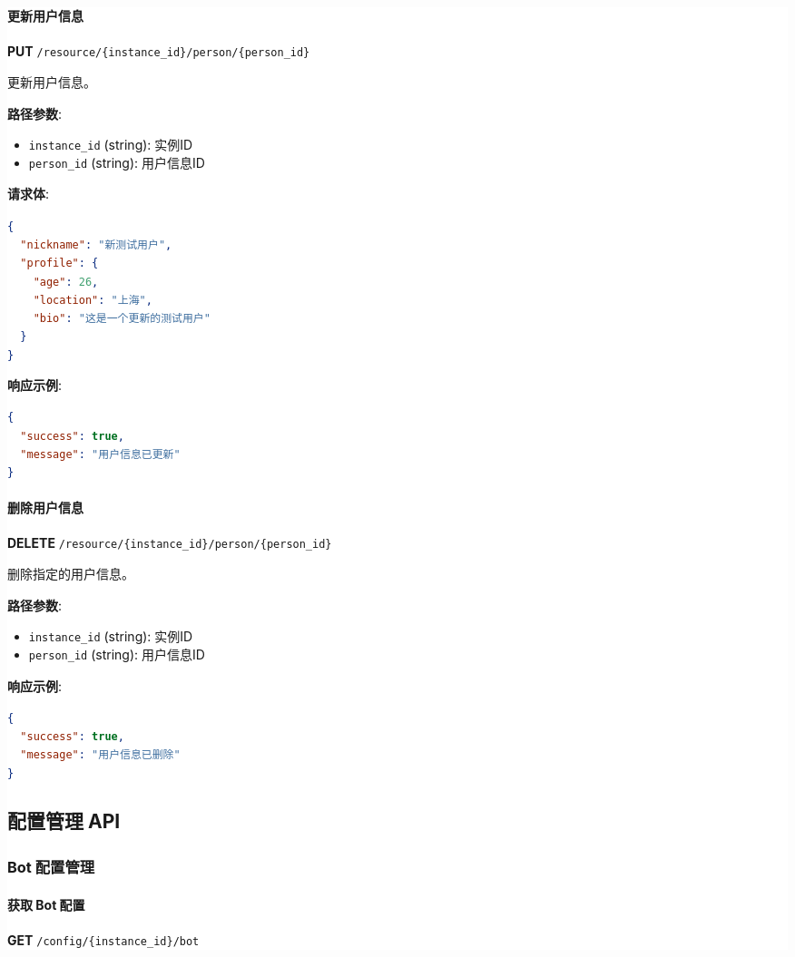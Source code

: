 #### 更新用户信息

**PUT** `/resource/{instance_id}/person/{person_id}`

更新用户信息。

**路径参数**:
- `instance_id` (string): 实例ID
- `person_id` (string): 用户信息ID

**请求体**:
```json
{
  "nickname": "新测试用户",
  "profile": {
    "age": 26,
    "location": "上海",
    "bio": "这是一个更新的测试用户"
  }
}
```

**响应示例**:
```json
{
  "success": true,
  "message": "用户信息已更新"
}
```

#### 删除用户信息

**DELETE** `/resource/{instance_id}/person/{person_id}`

删除指定的用户信息。

**路径参数**:
- `instance_id` (string): 实例ID
- `person_id` (string): 用户信息ID

**响应示例**:
```json
{
  "success": true,
  "message": "用户信息已删除"
}
```

## 配置管理 API

### Bot 配置管理

#### 获取 Bot 配置

**GET** `/config/{instance_id}/bot`
